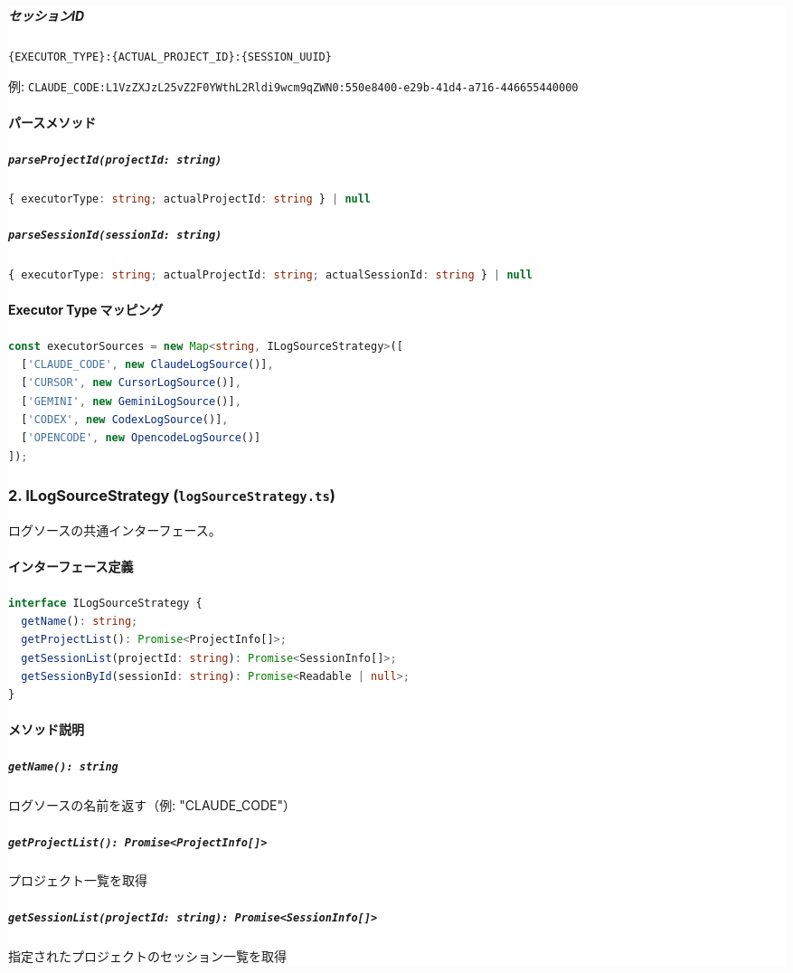 ##### セッションID
```
{EXECUTOR_TYPE}:{ACTUAL_PROJECT_ID}:{SESSION_UUID}
```
例: `CLAUDE_CODE:L1VzZXJzL25vZ2F0YWthL2Rldi9wcm9qZWN0:550e8400-e29b-41d4-a716-446655440000`

#### パースメソッド

##### `parseProjectId(projectId: string)`
```typescript
{ executorType: string; actualProjectId: string } | null
```

##### `parseSessionId(sessionId: string)`
```typescript
{ executorType: string; actualProjectId: string; actualSessionId: string } | null
```

#### Executor Type マッピング

```typescript
const executorSources = new Map<string, ILogSourceStrategy>([
  ['CLAUDE_CODE', new ClaudeLogSource()],
  ['CURSOR', new CursorLogSource()],
  ['GEMINI', new GeminiLogSource()],
  ['CODEX', new CodexLogSource()],
  ['OPENCODE', new OpencodeLogSource()]
]);
```

### 2. ILogSourceStrategy (`logSourceStrategy.ts`)

ログソースの共通インターフェース。

#### インターフェース定義

```typescript
interface ILogSourceStrategy {
  getName(): string;
  getProjectList(): Promise<ProjectInfo[]>;
  getSessionList(projectId: string): Promise<SessionInfo[]>;
  getSessionById(sessionId: string): Promise<Readable | null>;
}
```

#### メソッド説明

##### `getName(): string`
ログソースの名前を返す（例: "CLAUDE_CODE"）

##### `getProjectList(): Promise<ProjectInfo[]>`
プロジェクト一覧を取得

##### `getSessionList(projectId: string): Promise<SessionInfo[]>`
指定されたプロジェクトのセッション一覧を取得
